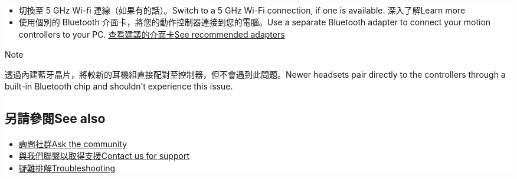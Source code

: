 * <span data-ttu-id="cd65e-234">切換至 5 GHz Wi-fi 連線（如果有的話）。</span><span class="sxs-lookup"><span data-stu-id="cd65e-234">Switch to a 5 GHz Wi-Fi connection, if one is available.</span></span> <span data-ttu-id="cd65e-235">深入了解</span><span class="sxs-lookup"><span data-stu-id="cd65e-235">Learn more</span></span>
* <span data-ttu-id="cd65e-236">使用個別的 Bluetooth 介面卡，將您的動作控制器連接到您的電腦。</span><span class="sxs-lookup"><span data-stu-id="cd65e-236">Use a separate Bluetooth adapter to connect your motion controllers to your PC.</span></span> [<span data-ttu-id="cd65e-237">查看建議的介面卡</span><span class="sxs-lookup"><span data-stu-id="cd65e-237">See recommended adapters</span></span>](recommended-adapters-for-windows-mixed-reality-capable-pcs.md)

> [!NOTE]
> <span data-ttu-id="cd65e-238">透過內建藍牙晶片，將較新的耳機組直接配對至控制器，但不會遇到此問題。</span><span class="sxs-lookup"><span data-stu-id="cd65e-238">Newer headsets pair directly to the controllers through a built-in Bluetooth chip and shouldn’t experience this issue.</span></span> 

## <a name="see-also"></a><span data-ttu-id="cd65e-239">另請參閱</span><span class="sxs-lookup"><span data-stu-id="cd65e-239">See also</span></span>
* [<span data-ttu-id="cd65e-240">詢問社群</span><span class="sxs-lookup"><span data-stu-id="cd65e-240">Ask the community</span></span>](https://answers.microsoft.com)
* [<span data-ttu-id="cd65e-241">與我們聯繫以取得支援</span><span class="sxs-lookup"><span data-stu-id="cd65e-241">Contact us for support</span></span>](https://support.microsoft.com/contactus/)
* [<span data-ttu-id="cd65e-242">疑難排解</span><span class="sxs-lookup"><span data-stu-id="cd65e-242">Troubleshooting</span></span>](troubleshooting-windows-mixed-reality.md)

